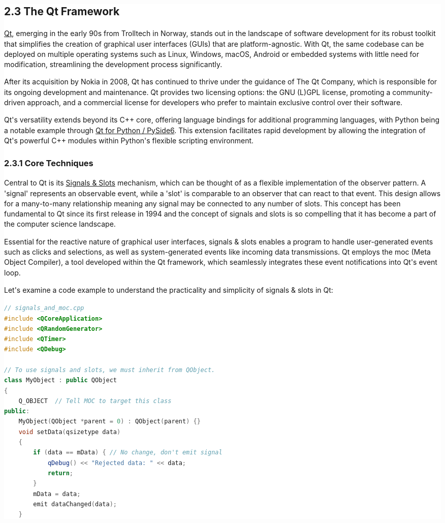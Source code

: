 ## 2.3 The Qt Framework

[Qt](https://www.qt.io/), emerging in the early 90s from Trolltech in Norway,
stands out in the landscape of software development for its robust toolkit that
simplifies the creation of graphical user interfaces (GUIs) that are
platform-agnostic. With Qt, the same codebase can be deployed on multiple
operating systems such as Linux, Windows, macOS, Android or embedded systems
with little need for modification, streamlining the development process
significantly.

After its acquisition by Nokia in 2008, Qt has continued to thrive under the
guidance of The Qt Company, which is responsible for its ongoing development
and maintenance. Qt provides two licensing options: the GNU (L)GPL license,
promoting a community-driven approach, and a commercial license for developers
who prefer to maintain exclusive control over their software.

Qt's versatility extends beyond its C++ core, offering language bindings for
additional programming languages, with Python being a notable example through
[Qt for Python / PySide6](https://doc.qt.io/qtforpython-6/). This extension
facilitates rapid development by allowing the integration of Qt's powerful C++
modules within Python's flexible scripting environment.

### 2.3.1 Core Techniques

Central to Qt is its [Signals &
Slots](https://doc.qt.io/qt-6/signalsandslots.html) mechanism, which can be
thought of as a flexible implementation of the observer pattern. A 'signal'
represents an observable event, while a 'slot' is comparable to an observer that can
react to that event. This design allows for a many-to-many relationship meaning
any signal may be connected to any number of slots. This concept has been
fundamental to Qt since its first release in 1994 and the concept of signals
and slots is so compelling that it has become a part of the computer
science landscape.

Essential for the reactive nature of graphical user interfaces, signals & slots
enables a program to handle user-generated events such as clicks and
selections, as well as system-generated events like incoming data
transmissions. Qt employs the moc (Meta Object Compiler), a tool developed
within the Qt framework, which seamlessly integrates these event notifications
into Qt's event loop.

Let's examine a code example to understand the practicality and simplicity of
signals & slots in Qt:

```cpp
// signals_and_moc.cpp
#include <QCoreApplication>
#include <QRandomGenerator>
#include <QTimer>
#include <QDebug>

// To use signals and slots, we must inherit from QObject.
class MyObject : public QObject
{
    Q_OBJECT  // Tell MOC to target this class
public:
    MyObject(QObject *parent = 0) : QObject(parent) {}
    void setData(qsizetype data)
    {
        if (data == mData) { // No change, don't emit signal
            qDebug() << "Rejected data: " << data;
            return;
        }
        mData = data;
        emit dataChanged(data);
    }
```